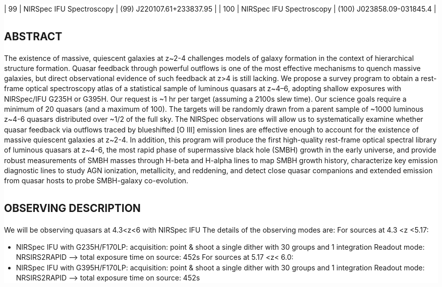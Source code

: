 | 99    | NIRSpec IFU Spectroscopy | (99) J220107.61+233837.95    |
| 100   | NIRSpec IFU Spectroscopy | (100) J023858.09-031845.4   |

## ABSTRACT

The existence of massive, quiescent galaxies at z~2-4 challenges models of galaxy formation in the context of hierarchical structure formation. Quasar feedback through powerful outflows is one of the most effective mechanisms to quench massive galaxies, but direct observational evidence of such feedback at z>4 is still lacking. We propose a survey program to obtain a rest-frame optical spectroscopy atlas of a statistical sample of luminous quasars at z~4–6, adopting shallow exposures with NIRSpec/IFU G235H or G395H. Our request is ~1 hr per target (assuming a 2100s slew time). Our science goals require a minimum of 20 quasars (and a maximum of 100). The targets will be randomly drawn from a parent sample of ~1000 luminous z~4-6 quasars distributed over ~1/2 of the full sky. The NIRSpec observations will allow us to systematically examine whether quasar feedback via outflows traced by blueshifted [O III] emission lines are effective enough to account for the existence of massive quiescent galaxies at z~2-4. In addition, this program will produce the first high-quality rest-frame optical spectral library of luminous quasars at z~4-6, the most rapid phase of supermassive black hole (SMBH) growth in the early universe, and provide robust measurements of SMBH masses through H-beta and H-alpha lines to map SMBH growth history, characterize key emission diagnostic lines to study AGN ionization, metallicity, and reddening, and detect close quasar companions and extended emission from quasar hosts to probe SMBH-galaxy co-evolution.

## OBSERVING DESCRIPTION

We will be observing quasars at 4.3<z<6 with NIRSpec IFU
The details of the observing modes are:
For sources at 4.3 <z <5.17:
- NIRSpec IFU with G235H/F170LP:
acquisition: point & shoot
a single dither with 30 groups and 1 integration
Readout mode: NRSIRS2RAPID
--> total exposure time on source: 452s
For sources at 5.17 <z< 6.0:
- NIRSpec IFU with G395H/F170LP:
acquisition: point & shoot
a single dither with 30 groups and 1 integration
Readout mode: NRSIRS2RAPID
--> total exposure time on source: 452s
